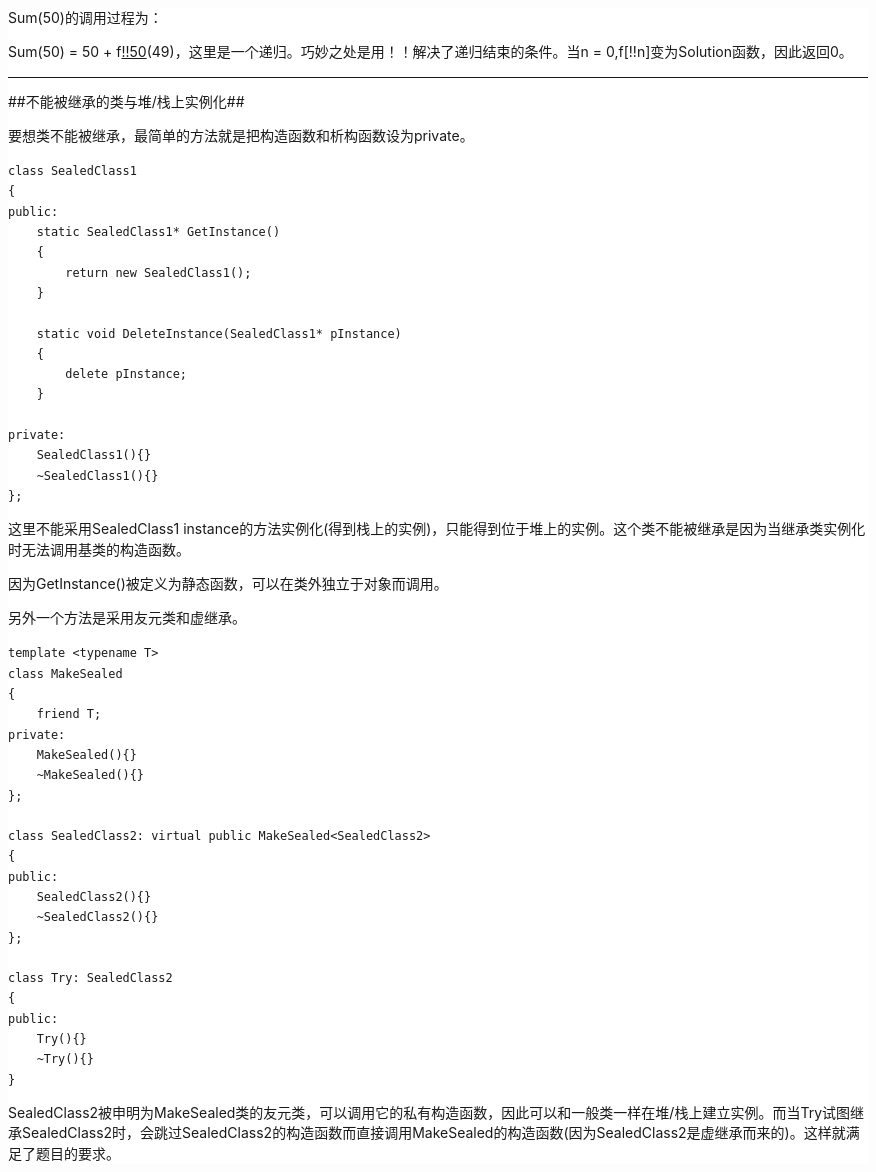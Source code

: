 Sum(50)的调用过程为：

Sum(50) = 50 + f[!!50](即Sum函数)(49)，这里是一个递归。巧妙之处是用！！解决了递归结束的条件。当n = 0,f[!!n]变为Solution函数，因此返回0。

----------------------------------

##不能被继承的类与堆/栈上实例化##

要想类不能被继承，最简单的方法就是把构造函数和析构函数设为private。

```
class SealedClass1
{
public:
    static SealedClass1* GetInstance()
    {
        return new SealedClass1();
    }

    static void DeleteInstance(SealedClass1* pInstance)
    {
        delete pInstance;
    }

private:
    SealedClass1(){}
    ~SealedClass1(){}
};
```
这里不能采用SealedClass1 instance的方法实例化(得到栈上的实例)，只能得到位于堆上的实例。这个类不能被继承是因为当继承类实例化时无法调用基类的构造函数。

因为GetInstance()被定义为静态函数，可以在类外独立于对象而调用。

另外一个方法是采用友元类和虚继承。

```
template <typename T>
class MakeSealed
{
    friend T;
private:
    MakeSealed(){}
    ~MakeSealed(){}
};

class SealedClass2: virtual public MakeSealed<SealedClass2>
{
public:
    SealedClass2(){}
    ~SealedClass2(){}
};

class Try: SealedClass2
{
public:
    Try(){}
    ~Try(){}
}
```
SealedClass2被申明为MakeSealed类的友元类，可以调用它的私有构造函数，因此可以和一般类一样在堆/栈上建立实例。而当Try试图继承SealedClass2时，会跳过SealedClass2的构造函数而直接调用MakeSealed的构造函数(因为SealedClass2是虚继承而来的)。这样就满足了题目的要求。
